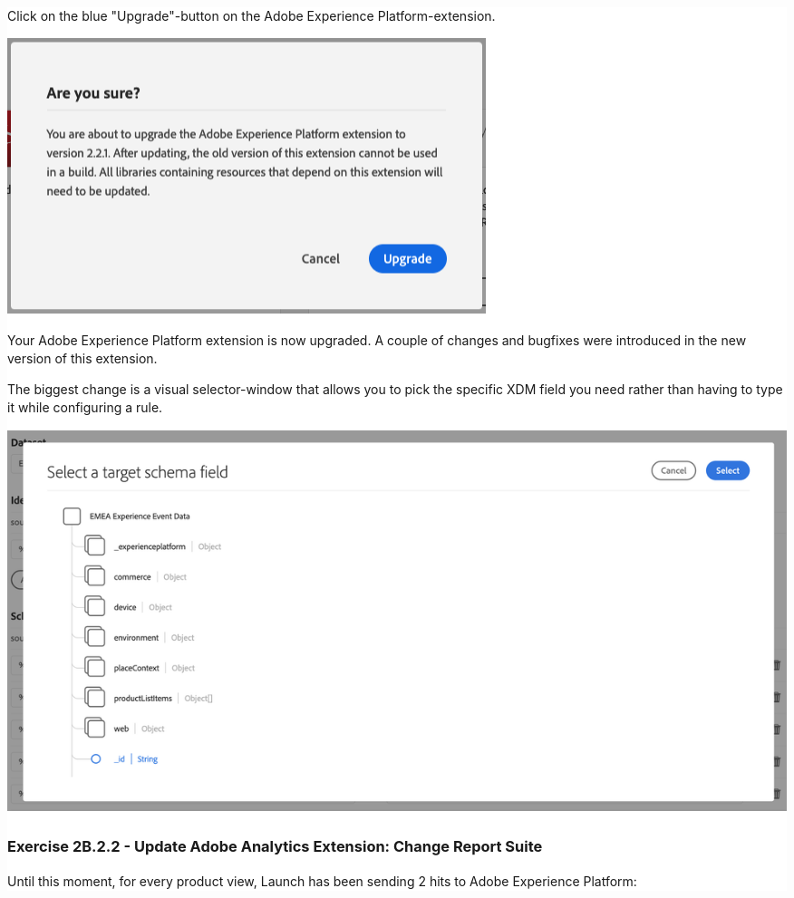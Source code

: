 Click on the blue "Upgrade"-button on the Adobe Experience Platform-extension.

![Upgrade Launch](./images/upgrade.png)

Your Adobe Experience Platform extension is now upgraded.
A couple of changes and bugfixes were introduced in the new version of this extension. 

The biggest change is a visual selector-window that allows you to pick the specific XDM field you need rather than having to type it while configuring a rule.

![Upgrade Launch](./images/xdmselector.png)

### Exercise 2B.2.2 - Update Adobe Analytics Extension: Change Report Suite

Until this moment, for every product view, Launch has been sending 2 hits to Adobe Experience Platform:

